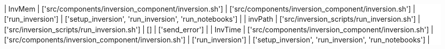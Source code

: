 | InvMem                                    | ['src/components/inversion_component/inversion.sh']                                                                                                                                                                                                                                                                                                                                                                                                                                                                                                                                                                                                                                                                                                                         | ['src/components/inversion_component/inversion.sh']                                                                                                                                                                                                                                                                                  | ['run_inversion']                                                                                      | ['setup_inversion', 'run_inversion', 'run_notebooks']                                                                                                                                                                                                                                                                                                                                                                                                             |
| invPath                                   | ['src/inversion_scripts/run_inversion.sh']                                                                                                                                                                                                                                                                                                                                                                                                                                                                                                                                                                                                                                                                                                                                  | ['src/inversion_scripts/run_inversion.sh']                                                                                                                                                                                                                                                                                           | []                                                                                                     | ['send_error']                                                                                                                                                                                                                                                                                                                                                                                                                                                    |
| InvTime                                   | ['src/components/inversion_component/inversion.sh']                                                                                                                                                                                                                                                                                                                                                                                                                                                                                                                                                                                                                                                                                                                         | ['src/components/inversion_component/inversion.sh']                                                                                                                                                                                                                                                                                  | ['run_inversion']                                                                                      | ['setup_inversion', 'run_inversion', 'run_notebooks']                                                                                                                                                                                                                                                                                                                                                                                                             |